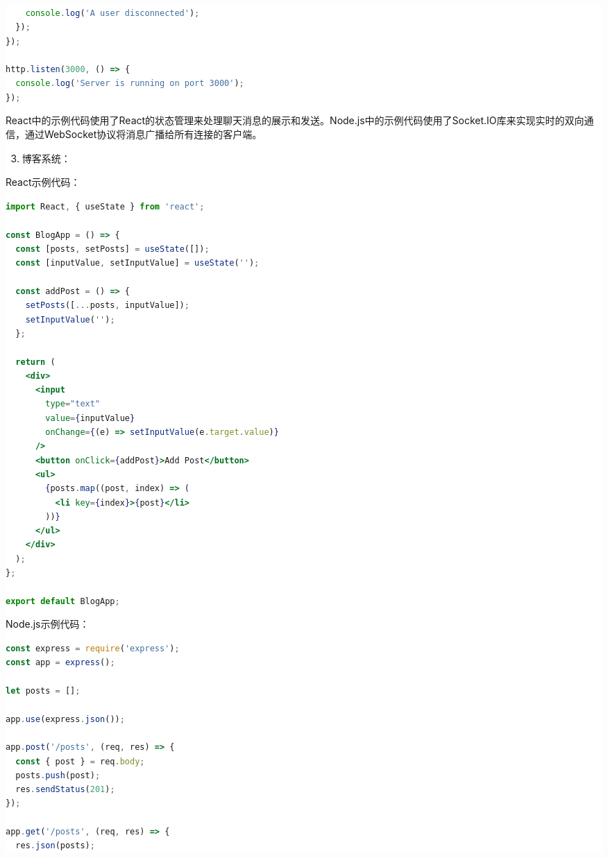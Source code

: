 ```javascript
    console.log('A user disconnected');
  });
});

http.listen(3000, () => {
  console.log('Server is running on port 3000');
});
```

React中的示例代码使用了React的状态管理来处理聊天消息的展示和发送。Node.js中的示例代码使用了Socket.IO库来实现实时的双向通信，通过WebSocket协议将消息广播给所有连接的客户端。

3. 博客系统：

React示例代码：

```jsx
import React, { useState } from 'react';

const BlogApp = () => {
  const [posts, setPosts] = useState([]);
  const [inputValue, setInputValue] = useState('');

  const addPost = () => {
    setPosts([...posts, inputValue]);
    setInputValue('');
  };

  return (
    <div>
      <input
        type="text"
        value={inputValue}
        onChange={(e) => setInputValue(e.target.value)}
      />
      <button onClick={addPost}>Add Post</button>
      <ul>
        {posts.map((post, index) => (
          <li key={index}>{post}</li>
        ))}
      </ul>
    </div>
  );
};

export default BlogApp;
```

Node.js示例代码：

```javascript
const express = require('express');
const app = express();

let posts = [];

app.use(express.json());

app.post('/posts', (req, res) => {
  const { post } = req.body;
  posts.push(post);
  res.sendStatus(201);
});

app.get('/posts', (req, res) => {
  res.json(posts);
```